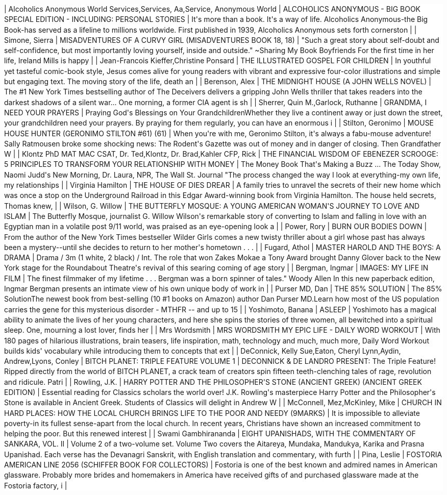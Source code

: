 | Alcoholics Anonymous World Services,Services, Aa,Service, Anonymous World | ALCOHOLICS ANONYMOUS - BIG BOOK SPECIAL EDITION - INCLUDING: PERSONAL STORIES | It's more than a book. It's a way of life.      Alcoholics Anonymous-the Big Book-has served as a lifeline to millions worldwide.    First published in 1939, Alcoholics Anonymous sets forth cornerston |
| Simone, Sierra | MISADVENTURES OF A CURVY GIRL (MISADVENTURES BOOK 18, 18) | "Such a great story about self-doubt and self-confidence, but most importantly loving yourself, inside and outside." ~Sharing My Book Boyfriends  For the first time in her life, Ireland Mills is happy |
| Jean-Francois Kieffer,Christine Ponsard | THE ILLUSTRATED GOSPEL FOR CHILDREN | In youthful yet tasteful comic-book style, Jesus comes alive for young readers with vibrant and expressive four-color illustrations and simple but engaging text. The moving story of the life, death an |
| Berenson, Alex | THE MIDNIGHT HOUSE (A JOHN WELLS NOVEL) | The #1 New York Times bestselling author of The Deceivers delivers a gripping John Wells thriller that takes readers into the darkest shadows of a silent war...   One morning, a former CIA agent is sh |
| Sherrer, Quin M.,Garlock, Ruthanne | GRANDMA, I NEED YOUR PRAYERS | Praying God's Blessings on Your GrandchildrenWhether they live a continent away or just down the street, your grandchildren need your prayers. By praying for them regularly, you can have an enormous i |
| Stilton, Geronimo | MOUSE HOUSE HUNTER (GERONIMO STILTON #61) (61) | When you're with me, Geronimo Stilton, it's always a fabu-mouse adventure!  Sally Ratmousen broke some shocking news: The Rodent's Gazette was out of money and in danger of closing. Then Grandfather W |
| Klontz PhD MAT MAC CSAT, Dr. Ted,Klontz, Dr. Brad,Kahler CFP, Rick | THE FINANCIAL WISDOM OF EBENEZER SCROOGE: 5 PRINCIPLES TO TRANSFORM YOUR RELATIONSHIP WITH MONEY | The Money Book That's Making a Buzz ... The Today Show, Naomi Judd's New Morning, Dr. Laura, NPR, The Wall St. Journal   "The process changed the way I look at everything-my own life, my relationships |
| Virginia Hamilton | THE HOUSE OF DIES DREAR | A family tries to unravel the secrets of their new home which was once a stop on the Underground Railroad in this Edgar Award-winning book from Virginia Hamilton.  The house held secrets, Thomas knew, |
| Wilson, G. Willow | THE BUTTERFLY MOSQUE: A YOUNG AMERICAN WOMAN'S JOURNEY TO LOVE AND ISLAM | The Butterfly Mosque, journalist G. Willow Wilson's remarkable story of converting to Islam and falling in love with an Egyptian man in a volatile post 9/11 world, was praised as an eye-opening look a |
| Power, Rory | BURN OUR BODIES DOWN | From the author of the New York Times bestseller Wilder Girls comes a new twisty thriller about a girl whose past has always been a mystery--until she decides to return to her mother's hometown . . .  |
| Fugard, Athol | MASTER HAROLD AND THE BOYS: A DRAMA | Drama / 3m (1 white, 2 black) / Int. The role that won Zakes Mokae a Tony Award brought Danny Glover back to the New York stage for the Roundabout Theatre's revival of this searing coming of age story |
| Bergman, Ingmar | IMAGES: MY LIFE IN FILM |  The finest filmmaker of my lifetime . . . Bergman was a born spinner of tales." Woody Allen  In this new paperback edition, Ingmar Bergman presents an intimate view of his own unique body of work in  |
| Purser MD, Dan | THE 85% SOLUTION | The 85% SolutionThe newest book from best-selling (10 #1 books on Amazon) author Dan Purser MD.Learn how most of the US population carries the gene for this mysterious disorder - MTHFR -- and up to 15 |
| Yoshimoto, Banana | ASLEEP | Yoshimoto has a magical ability to animate the lives of her young characters, and here she spins the stories of three women, all bewitched into a spiritual sleep. One, mourning a lost lover, finds her |
| Mrs Wordsmith | MRS WORDSMITH MY EPIC LIFE - DAILY WORD WORKOUT | With 180 pages of hilarious illustrations, brain teasers, life inspiration, math, technology and much, much more, Daily Word Workout builds kids' vocabulary while introducing them to concepts that ext |
| DeConnick, Kelly Sue,Eaton, Cheryl Lynn,Aydin, Andrew,Lyons, Conley | BITCH PLANET: TRIPLE FEATURE VOLUME 1 | DECONNICK & DE LANDRO PRESENT: The Triple Feature!  Ripped directly from the world of BITCH PLANET, a crack team of creators spin fifteen teeth-clenching tales of rage, revolution and ridicule.  Patri |
| Rowling, J.K. | HARRY POTTER AND THE PHILOSOPHER'S STONE (ANCIENT GREEK) (ANCIENT GREEK EDITION) | Essential reading for Classics scholars the world over! J.K. Rowling's masterpiece Harry Potter and the Philosopher's Stone is available in Ancient Greek. Students of Classics will delight in Andrew W |
| McConnell, Mez,McKinley, Mike | CHURCH IN HARD PLACES: HOW THE LOCAL CHURCH BRINGS LIFE TO THE POOR AND NEEDY (9MARKS) |  It is impossible to alleviate poverty-in its fullest sense-apart from the local church.  In recent years, Christians have shown an increased commitment to helping the poor. But this renewed interest  |
| Swami Gambhirananda | EIGHT UPANISHADS, WITH THE COMMENTARY OF SANKARA, VOL. II | Volume 2 of a two-volume set. Volume Two covers the Aitareya, Mundaka, Mandukya, Karika and Prasna Upanishad. Each verse has the Devanagri Sanskrit, with English translation and commentary, with furth |
| Pina, Leslie | FOSTORIA AMERICAN LINE 2056 (SCHIFFER BOOK FOR COLLECTORS) | Fostoria is one of the best known and admired names in American glassware. Probably more brides and homemakers in America have received gifts of and purchased glassware made at the Fostoria factory, i |